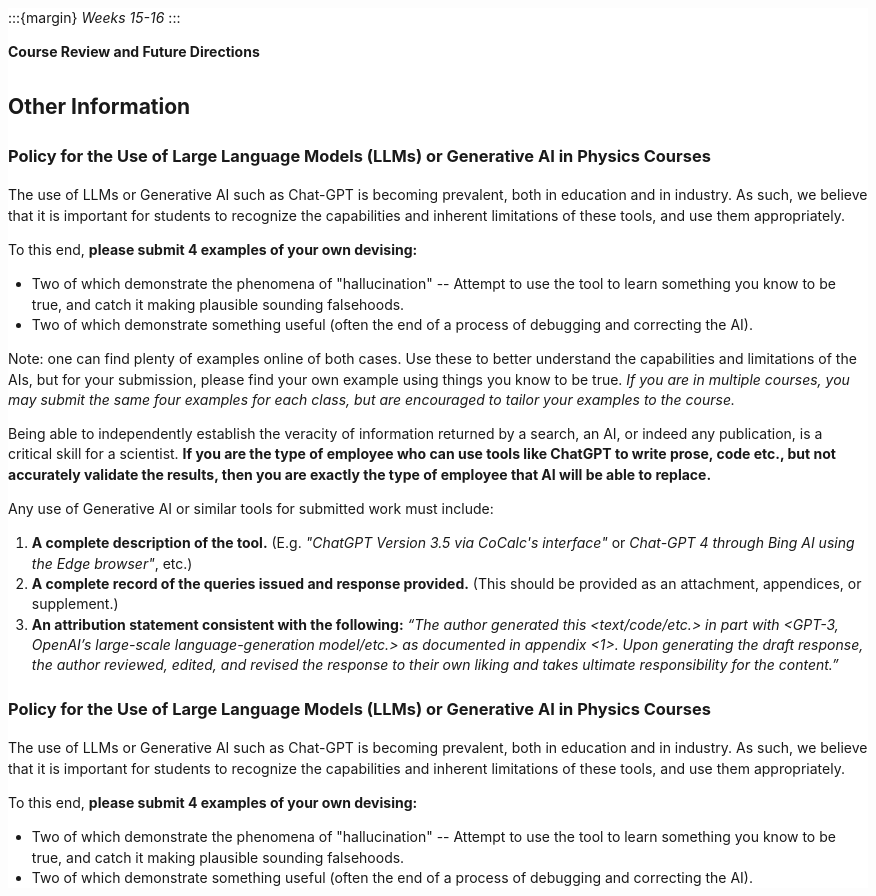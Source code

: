 :::{margin}
*Weeks 15-16*
:::

**Course Review and Future Directions**

## Other Information

### Policy for the Use of Large Language Models (LLMs) or Generative AI in Physics Courses

The use of LLMs or Generative AI such as Chat-GPT is becoming prevalent, both in education and in industry.  As such, we believe that it is important for students to recognize the capabilities and inherent limitations of these tools, and use them appropriately.

To this end, **please submit 4 examples of your own devising:**
* Two of which demonstrate the phenomena of "hallucination" -- Attempt to use the tool to learn something you know to be true, and catch it making plausible sounding falsehoods.
* Two of which demonstrate something useful (often the end of a process of debugging and correcting the AI).

Note: one can find plenty of examples online of both cases.  Use these to better understand the capabilities and limitations of the AIs, but for your submission, please find your own example using things you know to be true. *If you are in multiple courses, you may submit the same four examples for each class, but are encouraged to tailor your examples to the course.*

Being able to independently establish the veracity of information returned by a search, an AI, or indeed any publication, is a critical skill for a scientist.  **If you are the type of employee who can use tools like ChatGPT to write prose, code etc., but not accurately validate the results, then you are exactly the type of employee that AI will be able to replace.** 

Any use of Generative AI or similar tools for submitted work must include:
1. **A complete description of the tool.** (E.g. *"ChatGPT Version 3.5 via CoCalc's interface"* or *Chat-GPT 4 through Bing AI using the Edge browser"*, etc.)
2. **A complete record of the queries issued and response provided.**  (This should be provided as an attachment, appendices, or supplement.)
3. **An attribution statement consistent with the following:**
   *“The author generated this <text/code/etc.> in part with <GPT-3, OpenAI’s large-scale language-generation model/etc.> as documented in appendix <1>. Upon generating the draft response, the author reviewed, edited, and revised the response to their own liking and takes ultimate responsibility for the content.”*

### Policy for the Use of Large Language Models (LLMs) or Generative AI in Physics Courses

The use of LLMs or Generative AI such as Chat-GPT is becoming prevalent, both in
education and in industry.  As such, we believe that it is important for students to
recognize the capabilities and inherent limitations of these tools, and use them
appropriately.

To this end, **please submit 4 examples of your own devising:**
* Two of which demonstrate the phenomena of "hallucination" -- Attempt to use the tool
  to learn something you know to be true, and catch it making plausible sounding
  falsehoods.
* Two of which demonstrate something useful (often the end of a process of debugging and
  correcting the AI).

